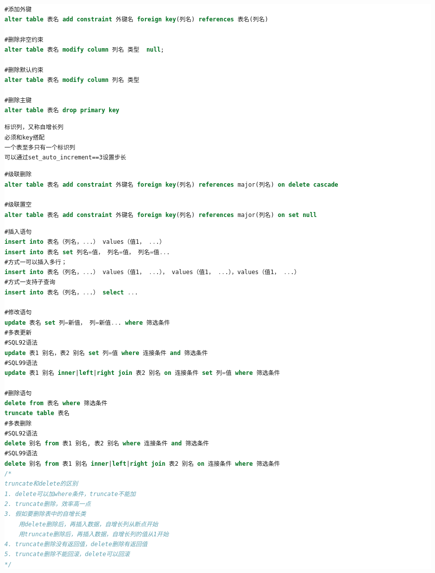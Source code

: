 ```sql
#添加外键
alter table 表名 add constraint 外键名 foreign key(列名) references 表名(列名)

#删除非空约束
alter table 表名 modify column 列名 类型  null;

#删除默认约束
alter table 表名 modify column 列名 类型

#删除主键
alter table 表名 drop primary key
```

```
标识列，又称自增长列
必须和key搭配
一个表至多只有一个标识列
可以通过set_auto_increment==3设置步长
```

```sql
#级联删除
alter table 表名 add constraint 外键名 foreign key(列名) references major(列名) on delete cascade

#级联置空
alter table 表名 add constraint 外键名 foreign key(列名) references major(列名) on set null
```

```sql
#插入语句
insert into 表名（列名，...） values（值1， ...）
insert into 表名 set 列名=值， 列名=值， 列名=值...
#方式一可以插入多行；
insert into 表名（列名，...） values（值1， ...）， values（值1， ...），values（值1， ...）
#方式一支持子查询
insert into 表名（列名，...） select ...

#修改语句
update 表名 set 列=新值， 列=新值... where 筛选条件
#多表更新
#SQL92语法
update 表1 别名，表2 别名 set 列=值 where 连接条件 and 筛选条件
#SQL99语法
update 表1 别名 inner|left|right join 表2 别名 on 连接条件 set 列=值 where 筛选条件

#删除语句
delete from 表名 where 筛选条件
truncate table 表名
#多表删除
#SQL92语法
delete 别名 from 表1 别名, 表2 别名 where 连接条件 and 筛选条件
#SQL99语法
delete 别名 from 表1 别名 inner|left|right join 表2 别名 on 连接条件 where 筛选条件
/*
truncate和delete的区别
1. delete可以加where条件，truncate不能加
2. truncate删除，效率高一点
3. 假如要删除表中的自增长类
	用delete删除后，再插入数据，自增长列从断点开始
	用truncate删除后，再插入数据，自增长列的值从1开始
4. truncate删除没有返回值，delete删除有返回值
5. truncate删除不能回滚，delete可以回滚
*/
```
